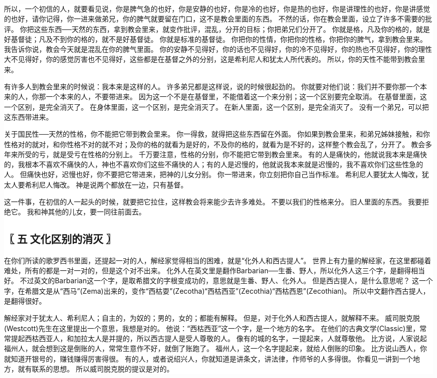 所以，一个初信的人，就要看见说，你是脾气急的也好，你是安静的也好，你是冷的也好，你是热的也好，你是讲理性的也好，你是讲感觉的也好，请你记得，你一进来做弟兄，你的脾气就要留在门口，这不是教会里面的东西。
不然的话，你在教会里面，设立了许多不需要的批评。
你把这些东西──天然的东西，拿到教会里来，就变作批评，混乱，分开的目标；你把弟兄们分开了。
你就是格，凡及你的格的，就是好基督徒；凡及不到你的格的，就不是好基督徒。
你就是标准的基督徒。
你把你的性情，你把你的性格，你把你的脾气，拿到教会里来。
我告诉你说，教会今天就是混乱在你的脾气里面。
你的安静不见得好，你的话也不见得好，你的冷不见得好，你的热也不见得好，你的理性大不见得好，你的感觉厉害也不见得好，这些都是在基督之外的分别，这是希利尼人和犹太人所代表的。
所以，你的天性不能带到教会里来。

有许多人到教会里来的时候说：我本来是这样的人。
许多弟兄都是这样说，说的时候很起劲的。
你就要对他们说：我们并不要你那一个本来的人，你那一个本来的人，不要带进来。
因为这一个不是在基督里，不能借着这一个来分别；这一个区别要完全取消。
在基督里面，这一个区别，是完全消灭了。
在身体里面，这一个区别，是完全消灭了。
在新人里面，这一个区别，是完全消灭了。
没有一个弟兄，可以把这东西带进来。

关于国民性──天然的性格，你不能把它带到教会里来。
你一得救，就得把这些东西留在外面。
你如果到教会里来，和弟兄姊妹接触，和你性格对的就对，和你性格不对的就不对；及你的格的就看为是好的，不及你的格的，就看为是不好的，这样整个教会乱了，分开了。
教会多年来所受的亏，就是受亏在性格的分别上。
千万要注意，性格的分别，你不能把它带到教会里来。
有的人是痛快的，他就说我本来是痛快的，我根本不喜欢不痛快的人，神也不喜欢你们这些不痛快的人；有的人是迟慢的，他就说我本来就是迟慢的，我不喜欢你们这些性急的人。
但痛快也好，迟慢也好，你不要把它带进来，把神的儿女分别。
你一带进来，你立刻把你自己当作标准。
希利尼人要犹太人悔改，犹太人要希利尼人悔改。
神是说两个都放在一边，只有基督。

这一件事，在初信的人一起头的时候，就要把它拉住，这样教会将来能少去许多难处。
不要以我们的性格来分。
旧人里面的东西。
我要拒绝它。
我和神其他的儿女，要一同往前面去。

## 〖 五  文化区别的消灭 〗

在你们所读的歌罗西书里面，还提起一对的人，解经家觉得相当的困难，就是“化外人和西古提人”。
世界上有力量的解经家，在这里都碰着难处，所有的都是一对一对的，但是这个对不出来。
化外人在英文里是翻作Barbarian──生番、野人，所以化外人这三个字，是翻得相当好。
不过英文的Barbarian这一个字，是取希腊文的字根变成功的，意思就是生番、野人、化外人。
但是西古提人，是什么意思呢？
这一个字，在希腊文是从“西马”(Zema)出来的，变作“西枯耍”(Zecotha)“西枯西亚”(Zecothia)“西枯西恩”(Zecothian)。
所以中文翻作西古提人，是翻得很好。

解经家对于犹太人、希利尼人；自主的，为奴的；男的，女的；都能有解释。
但是，对于化外人和西古提人，就解释不来。
威司脱克脱(Westcott)先生在这里提出一个意思，我想是对的。
他说：“西枯西亚”这一个字，是一个地方的名字。
在他们的古典文学(Classic)里，常常提起西枯西亚人，和加拉太人是并提的，所以西古提人是受人尊敬的人。
像有的城的名字，一提起来，人就尊敬他。
比方说，人家说起福州人，就会想到这是倒账的人，常常生意作不好，就倒了账跑了。
福州人，这一个名字提起来，就给人倒账的印象。
比方说山西人，你就知道开银号的，赚钱赚得厉害得很。
有的人，或者说绍兴人，你就知道是讲条文，讲法律，作师爷的人多得很。
你看见一讲到一个地方，就有联系的思想。
所以威司脱克脱的提议是对的。
